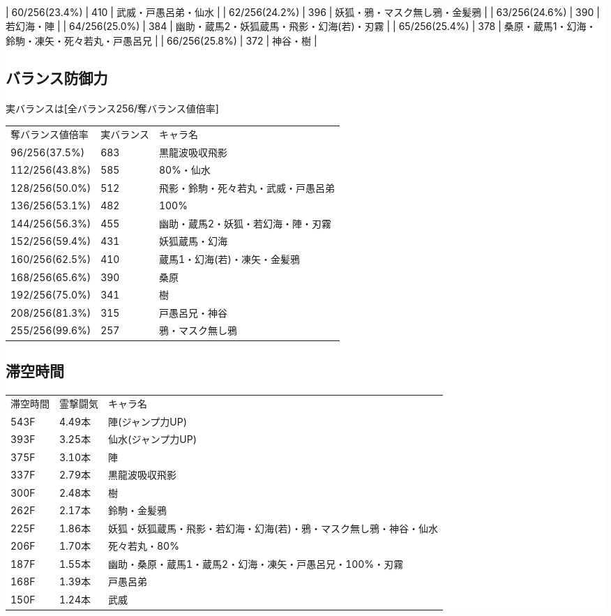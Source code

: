 | 60/256(23.4%) | 410 | 武威・戸愚呂弟・仙水 |
| 62/256(24.2%) | 396 | 妖狐・鴉・マスク無し鴉・金髪鴉 |
| 63/256(24.6%) | 390 | 若幻海・陣 |
| 64/256(25.0%) | 384 | 幽助・蔵馬2・妖狐蔵馬・飛影・幻海(若)・刃霧 |
| 65/256(25.4%) | 378 | 桑原・蔵馬1・幻海・鈴駒・凍矢・死々若丸・戸愚呂兄 |
| 66/256(25.8%) | 372 | 神谷・樹 |

## バランス防御力

実バランスは[全バランス256/奪バランス値倍率]

|  |  |  |
| --- | --- | --- |
| 奪バランス値倍率 | 実バランス | キャラ名 |
| 96/256(37.5%) | 683 | 黒龍波吸収飛影 |
| 112/256(43.8%) | 585 | 80%・仙水 |
| 128/256(50.0%) | 512 | 飛影・鈴駒・死々若丸・武威・戸愚呂弟 |
| 136/256(53.1%) | 482 | 100% |
| 144/256(56.3%) | 455 | 幽助・蔵馬2・妖狐・若幻海・陣・刃霧 |
| 152/256(59.4%) | 431 | 妖狐蔵馬・幻海 |
| 160/256(62.5%) | 410 | 蔵馬1・幻海(若)・凍矢・金髪鴉 |
| 168/256(65.6%) | 390 | 桑原 |
| 192/256(75.0%) | 341 | 樹 |
| 208/256(81.3%) | 315 | 戸愚呂兄・神谷 |
| 255/256(99.6%) | 257 | 鴉・マスク無し鴉 |

## 滞空時間

|  |  |  |
| --- | --- | --- |
| 滞空時間 | 霊撃闘気 | キャラ名 |
| 543F | 4.49本 | 陣(ジャンプ力UP) |
| 393F | 3.25本 | 仙水(ジャンプ力UP) |
| 375F | 3.10本 | 陣 |
| 337F | 2.79本 | 黒龍波吸収飛影 |
| 300F | 2.48本 | 樹 |
| 262F | 2.17本 | 鈴駒・金髪鴉 |
| 225F | 1.86本 | 妖狐・妖狐蔵馬・飛影・若幻海・幻海(若)・鴉・マスク無し鴉・神谷・仙水 |
| 206F | 1.70本 | 死々若丸・80% |
| 187F | 1.55本 | 幽助・桑原・蔵馬1・蔵馬2・幻海・凍矢・戸愚呂兄・100%・刃霧 |
| 168F | 1.39本 | 戸愚呂弟 |
| 150F | 1.24本 | 武威 |
